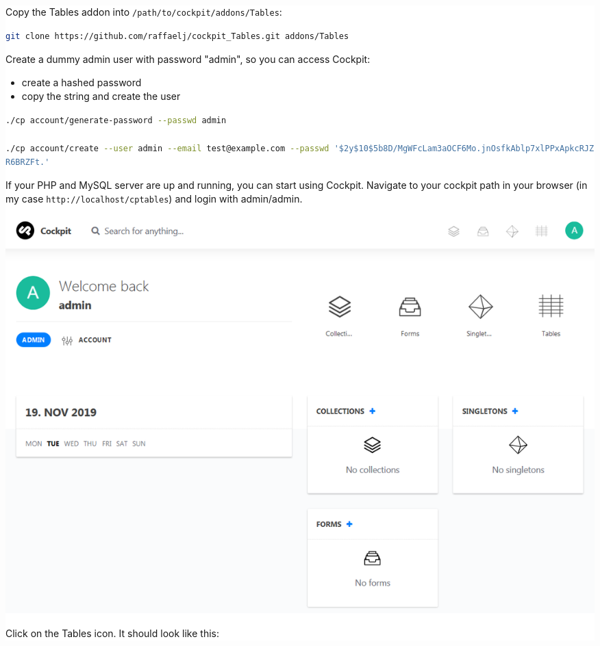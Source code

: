 Copy the Tables addon into `/path/to/cockpit/addons/Tables`:

```bash
git clone https://github.com/raffaelj/cockpit_Tables.git addons/Tables
```

Create a dummy admin user with password "admin", so you can access Cockpit:

* create a hashed password
* copy the string and create the user

```bash
./cp account/generate-password --passwd admin

./cp account/create --user admin --email test@example.com --passwd '$2y$10$5b8D/MgWFcLam3aOCF6Mo.jnOsfkAblp7xlPPxApkcRJZR6BRZFt.'
```

If your PHP and MySQL server are up and running, you can start using Cockpit. Navigate to your cockpit path in your browser (in my case `http://localhost/cptables`) and login with admin/admin.

![first login](img/first_login.png)

Click on the Tables icon. It should look like this:
